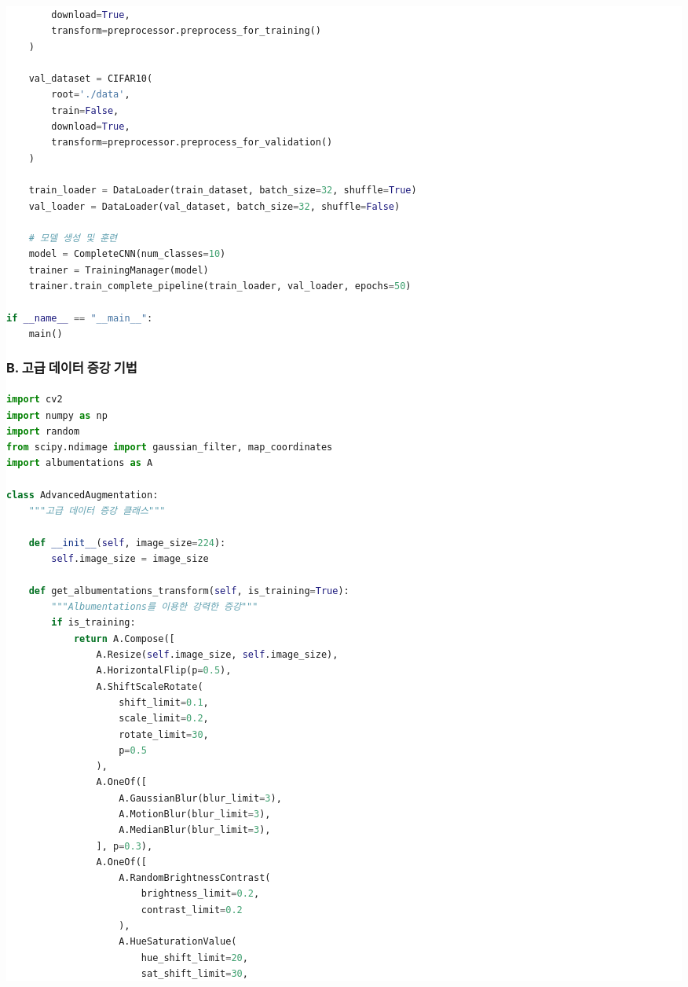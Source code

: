 ```python
        download=True, 
        transform=preprocessor.preprocess_for_training()
    )
    
    val_dataset = CIFAR10(
        root='./data', 
        train=False, 
        download=True, 
        transform=preprocessor.preprocess_for_validation()
    )
    
    train_loader = DataLoader(train_dataset, batch_size=32, shuffle=True)
    val_loader = DataLoader(val_dataset, batch_size=32, shuffle=False)
    
    # 모델 생성 및 훈련
    model = CompleteCNN(num_classes=10)
    trainer = TrainingManager(model)
    trainer.train_complete_pipeline(train_loader, val_loader, epochs=50)

if __name__ == "__main__":
    main()
```

### B. 고급 데이터 증강 기법

```python
import cv2
import numpy as np
import random
from scipy.ndimage import gaussian_filter, map_coordinates
import albumentations as A

class AdvancedAugmentation:
    """고급 데이터 증강 클래스"""
    
    def __init__(self, image_size=224):
        self.image_size = image_size
        
    def get_albumentations_transform(self, is_training=True):
        """Albumentations를 이용한 강력한 증강"""
        if is_training:
            return A.Compose([
                A.Resize(self.image_size, self.image_size),
                A.HorizontalFlip(p=0.5),
                A.ShiftScaleRotate(
                    shift_limit=0.1,
                    scale_limit=0.2,
                    rotate_limit=30,
                    p=0.5
                ),
                A.OneOf([
                    A.GaussianBlur(blur_limit=3),
                    A.MotionBlur(blur_limit=3),
                    A.MedianBlur(blur_limit=3),
                ], p=0.3),
                A.OneOf([
                    A.RandomBrightnessContrast(
                        brightness_limit=0.2,
                        contrast_limit=0.2
                    ),
                    A.HueSaturationValue(
                        hue_shift_limit=20,
                        sat_shift_limit=30,
```